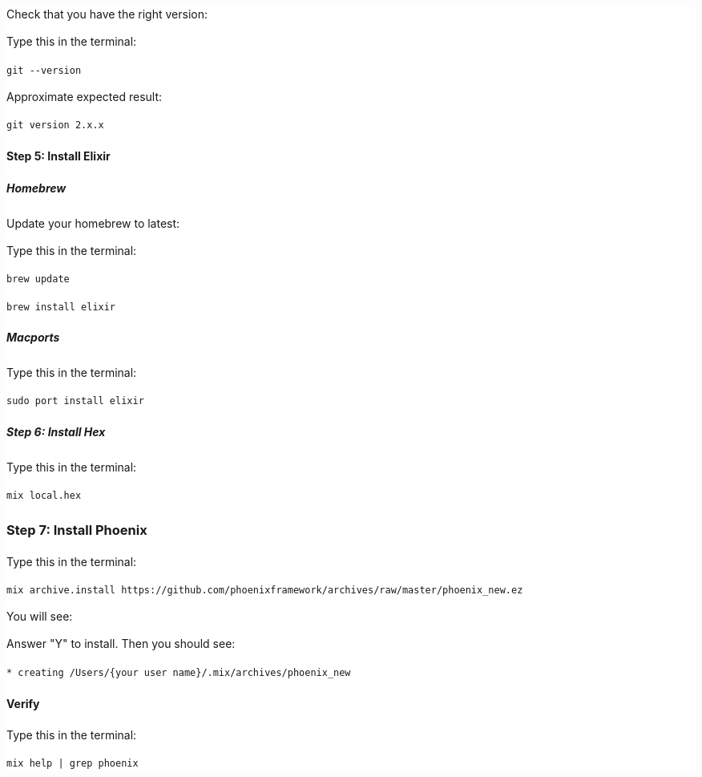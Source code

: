 Check that you have the right version:

Type this in the terminal:

```
git --version
```

Approximate expected result:

```
git version 2.x.x
```

#### Step 5: Install Elixir

##### Homebrew

Update your homebrew to latest:

Type this in the terminal:

`brew update`

 `brew install elixir`

##### Macports

Type this in the terminal:

`sudo port install elixir`


##### Step 6: Install Hex

Type this in the terminal:

```
mix local.hex
```

### Step 7: Install Phoenix

Type this in the terminal:

```
mix archive.install https://github.com/phoenixframework/archives/raw/master/phoenix_new.ez
```

You will see:
```Are you sure you want to install archive "https://github.com/phoenixframework/archives/raw/master/phoenix_new.ez"? [Yn]
```

Answer "Y" to install. Then you should see:

```
* creating /Users/{your user name}/.mix/archives/phoenix_new
```

#### Verify
Type this in the terminal:
```
mix help | grep phoenix
```
